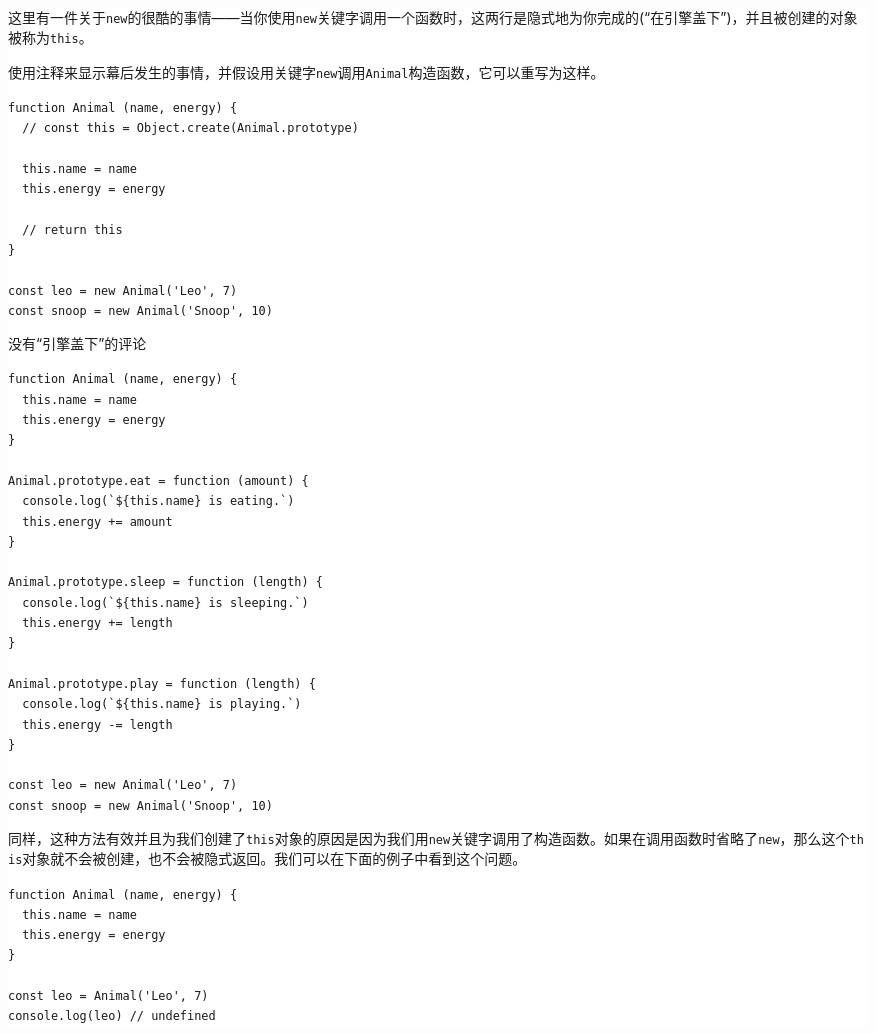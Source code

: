 这里有一件关于`new`的很酷的事情——当你使用`new`关键字调用一个函数时，这两行是隐式地为你完成的(“在引擎盖下”)，并且被创建的对象被称为`this`。

使用注释来显示幕后发生的事情，并假设用关键字`new`调用`Animal`构造函数，它可以重写为这样。

```
function Animal (name, energy) {
  // const this = Object.create(Animal.prototype)

  this.name = name
  this.energy = energy

  // return this
}

const leo = new Animal('Leo', 7)
const snoop = new Animal('Snoop', 10) 
```

没有“引擎盖下”的评论

```
function Animal (name, energy) {
  this.name = name
  this.energy = energy
}

Animal.prototype.eat = function (amount) {
  console.log(`${this.name} is eating.`)
  this.energy += amount
}

Animal.prototype.sleep = function (length) {
  console.log(`${this.name} is sleeping.`)
  this.energy += length
}

Animal.prototype.play = function (length) {
  console.log(`${this.name} is playing.`)
  this.energy -= length
}

const leo = new Animal('Leo', 7)
const snoop = new Animal('Snoop', 10) 
```

同样，这种方法有效并且为我们创建了`this`对象的原因是因为我们用`new`关键字调用了构造函数。如果在调用函数时省略了`new`，那么这个`this`对象就不会被创建，也不会被隐式返回。我们可以在下面的例子中看到这个问题。

```
function Animal (name, energy) {
  this.name = name
  this.energy = energy
}

const leo = Animal('Leo', 7)
console.log(leo) // undefined 
```
